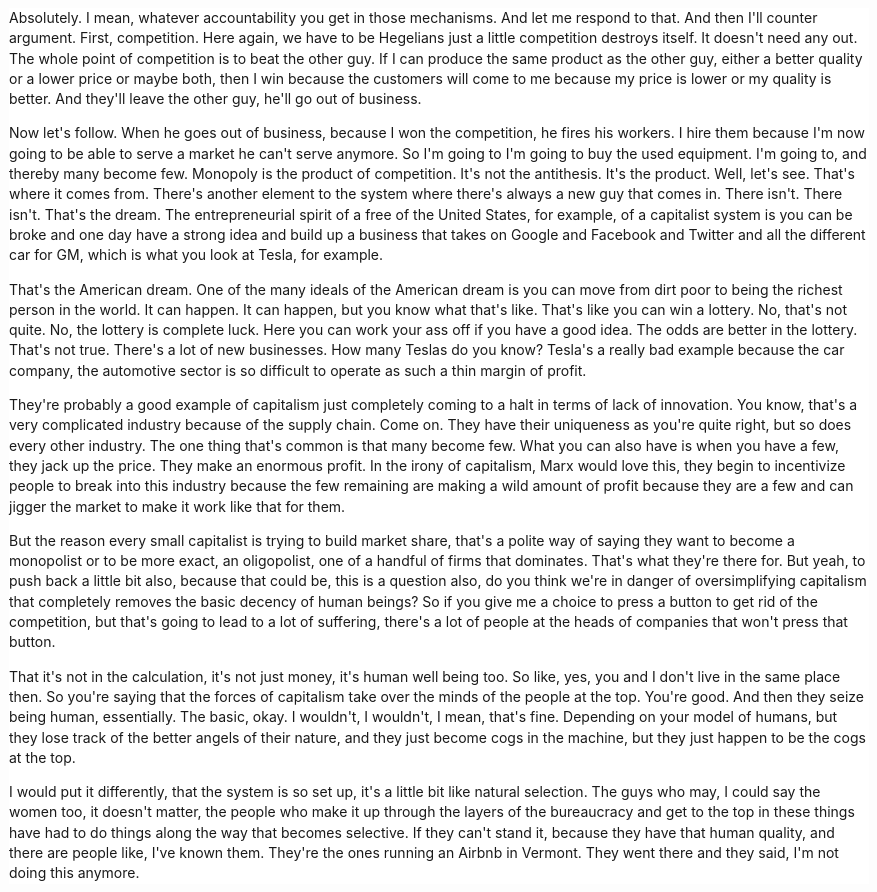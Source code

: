 Absolutely. I mean, whatever accountability you get in those mechanisms. And let me respond to that. And then I'll counter argument. First, competition. Here again, we have to be Hegelians just a little competition destroys itself. It doesn't need any out. The whole point of competition is to beat the other guy. If I can produce the same product as the other guy, either a better quality or a lower price or maybe both, then I win because the customers will come to me because my price is lower or my quality is better. And they'll leave the other guy, he'll go out of business.

Now let's follow. When he goes out of business, because I won the competition, he fires his workers. I hire them because I'm now going to be able to serve a market he can't serve anymore. So I'm going to I'm going to buy the used equipment. I'm going to, and thereby many become few. Monopoly is the product of competition. It's not the antithesis. It's the product. Well, let's see. That's where it comes from. There's another element to the system where there's always a new guy that comes in. There isn't. There isn't. That's the dream. The entrepreneurial spirit of a free of the United States, for example, of a capitalist system is you can be broke and one day have a strong idea and build up a business that takes on Google and Facebook and Twitter and all the different car for GM, which is what you look at Tesla, for example.

That's the American dream. One of the many ideals of the American dream is you can move from dirt poor to being the richest person in the world. It can happen. It can happen, but you know what that's like. That's like you can win a lottery. No, that's not quite. No, the lottery is complete luck. Here you can work your ass off if you have a good idea. The odds are better in the lottery. That's not true. There's a lot of new businesses. How many Teslas do you know? Tesla's a really bad example because the car company, the automotive sector is so difficult to operate as such a thin margin of profit.

They're probably a good example of capitalism just completely coming to a halt in terms of lack of innovation. You know, that's a very complicated industry because of the supply chain. Come on. They have their uniqueness as you're quite right, but so does every other industry. The one thing that's common is that many become few. What you can also have is when you have a few, they jack up the price. They make an enormous profit. In the irony of capitalism, Marx would love this, they begin to incentivize people to break into this industry because the few remaining are making a wild amount of profit because they are a few and can jigger the market to make it work like that for them.

But the reason every small capitalist is trying to build market share, that's a polite way of saying they want to become a monopolist or to be more exact, an oligopolist, one of a handful of firms that dominates. That's what they're there for. But yeah, to push back a little bit also, because that could be, this is a question also, do you think we're in danger of oversimplifying capitalism that completely removes the basic decency of human beings? So if you give me a choice to press a button to get rid of the competition, but that's going to lead to a lot of suffering, there's a lot of people at the heads of companies that won't press that button.

That it's not in the calculation, it's not just money, it's human well being too. So like, yes, you and I don't live in the same place then. So you're saying that the forces of capitalism take over the minds of the people at the top. You're good. And then they seize being human, essentially. The basic, okay. I wouldn't, I wouldn't, I mean, that's fine. Depending on your model of humans, but they lose track of the better angels of their nature, and they just become cogs in the machine, but they just happen to be the cogs at the top.

I would put it differently, that the system is so set up, it's a little bit like natural selection. The guys who may, I could say the women too, it doesn't matter, the people who make it up through the layers of the bureaucracy and get to the top in these things have had to do things along the way that becomes selective. If they can't stand it, because they have that human quality, and there are people like, I've known them. They're the ones running an Airbnb in Vermont. They went there and they said, I'm not doing this anymore.
